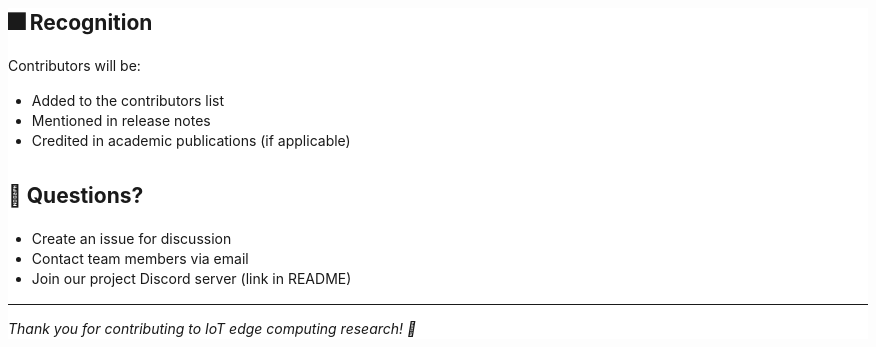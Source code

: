 ## 🎆 Recognition

Contributors will be:
- Added to the contributors list
- Mentioned in release notes
- Credited in academic publications (if applicable)

## 📧 Questions?

- Create an issue for discussion
- Contact team members via email
- Join our project Discord server (link in README)

---

*Thank you for contributing to IoT edge computing research! 🚀*